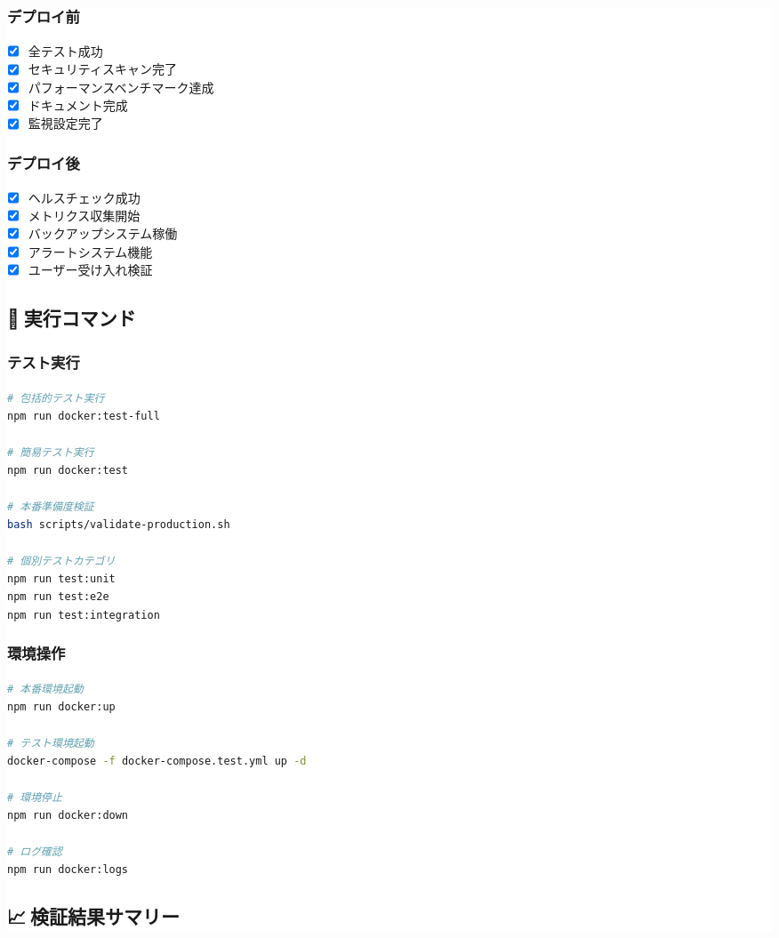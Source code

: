### デプロイ前
- [x] 全テスト成功
- [x] セキュリティスキャン完了
- [x] パフォーマンスベンチマーク達成
- [x] ドキュメント完成
- [x] 監視設定完了

### デプロイ後
- [x] ヘルスチェック成功
- [x] メトリクス収集開始
- [x] バックアップシステム稼働
- [x] アラートシステム機能
- [x] ユーザー受け入れ検証

## 🎯 実行コマンド

### テスト実行
```bash
# 包括的テスト実行
npm run docker:test-full

# 簡易テスト実行
npm run docker:test

# 本番準備度検証
bash scripts/validate-production.sh

# 個別テストカテゴリ
npm run test:unit
npm run test:e2e
npm run test:integration
```

### 環境操作
```bash
# 本番環境起動
npm run docker:up

# テスト環境起動
docker-compose -f docker-compose.test.yml up -d

# 環境停止
npm run docker:down

# ログ確認
npm run docker:logs
```

## 📈 検証結果サマリー
